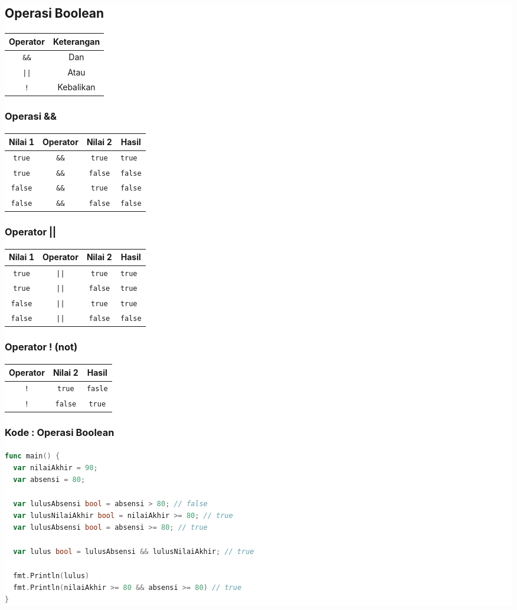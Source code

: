 ## Operasi Boolean

| Operator | Keterangan |
| :------: | :--------: |
|   `&&`   |    Dan     |
|  `\|\|`  |    Atau    |
|   `!`    | Kebalikan  |

### Operasi &&

| Nilai 1 | Operator | Nilai 2 | Hasil   |
| :-----: | :------: | :-----: | ------- |
| `true`  |   `&&`   | `true`  | `true`  |
| `true`  |   `&&`   | `false` | `false` |
| `false` |   `&&`   | `true`  | `false` |
| `false` |   `&&`   | `false` | `false` |

### Operator ||

| Nilai 1 | Operator | Nilai 2 | Hasil   |
| :-----: | :------: | :-----: | ------- |
| `true`  |  `\|\|`  | `true`  | `true`  |
| `true`  |  `\|\|`  | `false` | `true`  |
| `false` |  `\|\|`  | `true`  | `true`  |
| `false` |  `\|\|`  | `false` | `false` |

### Operator ! (not)

| Operator | Nilai 2 |  Hasil  |
| :------: | :-----: | :-----: |
|   `!`    | `true`  | `fasle` |
|   `!`    | `false` | `true`  |

### Kode : Operasi Boolean

```go
func main() {
  var nilaiAkhir = 90;
  var absensi = 80;

  var lulusAbsensi bool = absensi > 80; // false
  var lulusNilaiAkhir bool = nilaiAkhir >= 80; // true
  var lulusAbsensi bool = absensi >= 80; // true

  var lulus bool = lulusAbsensi && lulusNilaiAkhir; // true

  fmt.Println(lulus)
  fmt.Println(nilaiAkhir >= 80 && absensi >= 80) // true
}
```
